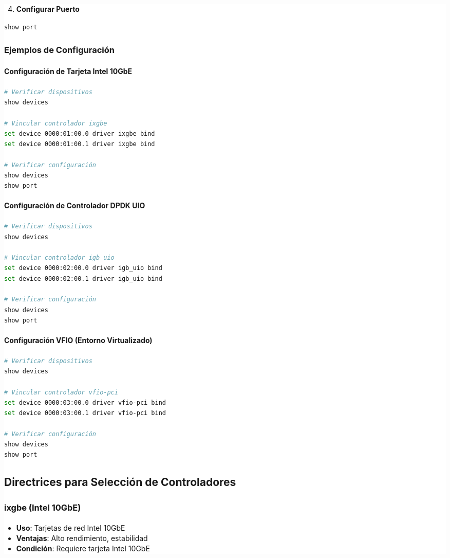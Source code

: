 4. **Configurar Puerto**
```bash
show port
```

### Ejemplos de Configuración

#### Configuración de Tarjeta Intel 10GbE
```bash
# Verificar dispositivos
show devices

# Vincular controlador ixgbe
set device 0000:01:00.0 driver ixgbe bind
set device 0000:01:00.1 driver ixgbe bind

# Verificar configuración
show devices
show port
```

#### Configuración de Controlador DPDK UIO
```bash
# Verificar dispositivos
show devices

# Vincular controlador igb_uio
set device 0000:02:00.0 driver igb_uio bind
set device 0000:02:00.1 driver igb_uio bind

# Verificar configuración
show devices
show port
```

#### Configuración VFIO (Entorno Virtualizado)
```bash
# Verificar dispositivos
show devices

# Vincular controlador vfio-pci
set device 0000:03:00.0 driver vfio-pci bind
set device 0000:03:00.1 driver vfio-pci bind

# Verificar configuración
show devices
show port
```

## Directrices para Selección de Controladores

### ixgbe (Intel 10GbE)
- **Uso**: Tarjetas de red Intel 10GbE
- **Ventajas**: Alto rendimiento, estabilidad
- **Condición**: Requiere tarjeta Intel 10GbE

